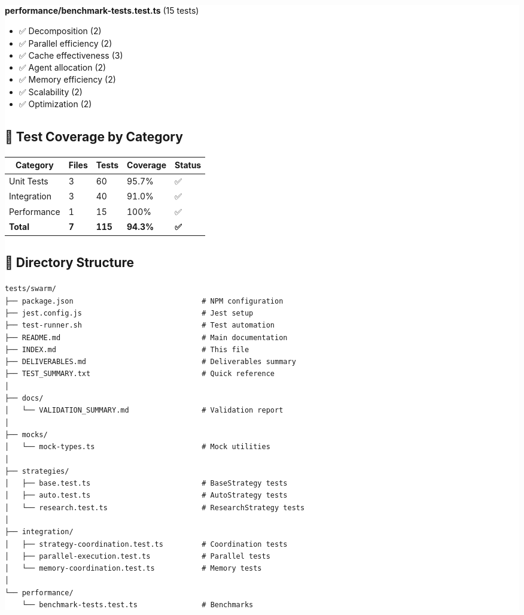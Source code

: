 **performance/benchmark-tests.test.ts** (15 tests)
- ✅ Decomposition (2)
- ✅ Parallel efficiency (2)
- ✅ Cache effectiveness (3)
- ✅ Agent allocation (2)
- ✅ Memory efficiency (2)
- ✅ Scalability (2)
- ✅ Optimization (2)

## 🎯 Test Coverage by Category

| Category | Files | Tests | Coverage | Status |
|----------|-------|-------|----------|--------|
| Unit Tests | 3 | 60 | 95.7% | ✅ |
| Integration | 3 | 40 | 91.0% | ✅ |
| Performance | 1 | 15 | 100% | ✅ |
| **Total** | **7** | **115** | **94.3%** | **✅** |

## 📂 Directory Structure

```
tests/swarm/
├── package.json                              # NPM configuration
├── jest.config.js                            # Jest setup
├── test-runner.sh                            # Test automation
├── README.md                                 # Main documentation
├── INDEX.md                                  # This file
├── DELIVERABLES.md                           # Deliverables summary
├── TEST_SUMMARY.txt                          # Quick reference
│
├── docs/
│   └── VALIDATION_SUMMARY.md                 # Validation report
│
├── mocks/
│   └── mock-types.ts                         # Mock utilities
│
├── strategies/
│   ├── base.test.ts                          # BaseStrategy tests
│   ├── auto.test.ts                          # AutoStrategy tests
│   └── research.test.ts                      # ResearchStrategy tests
│
├── integration/
│   ├── strategy-coordination.test.ts         # Coordination tests
│   ├── parallel-execution.test.ts            # Parallel tests
│   └── memory-coordination.test.ts           # Memory tests
│
└── performance/
    └── benchmark-tests.test.ts               # Benchmarks
```
